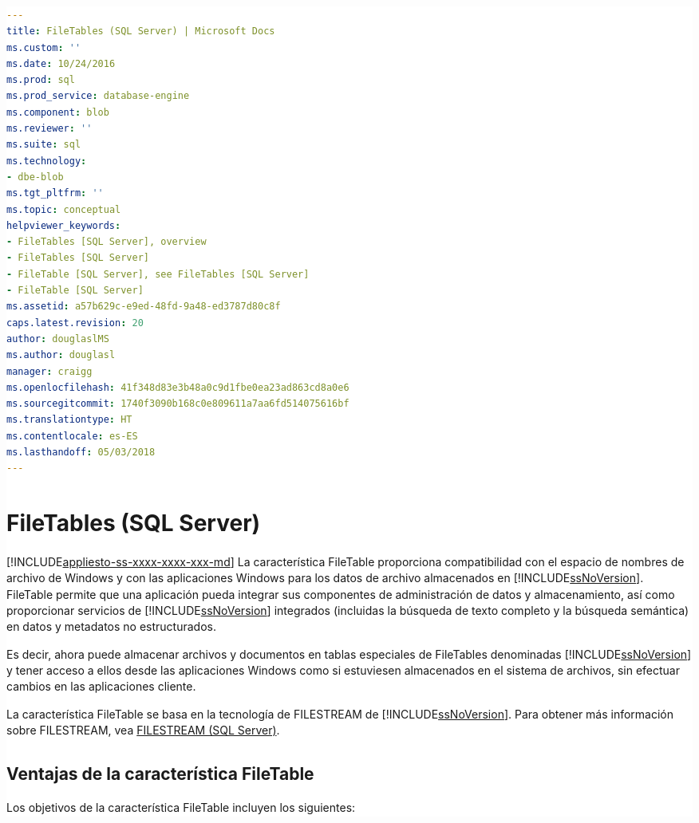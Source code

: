 ```yaml
---
title: FileTables (SQL Server) | Microsoft Docs
ms.custom: ''
ms.date: 10/24/2016
ms.prod: sql
ms.prod_service: database-engine
ms.component: blob
ms.reviewer: ''
ms.suite: sql
ms.technology:
- dbe-blob
ms.tgt_pltfrm: ''
ms.topic: conceptual
helpviewer_keywords:
- FileTables [SQL Server], overview
- FileTables [SQL Server]
- FileTable [SQL Server], see FileTables [SQL Server]
- FileTable [SQL Server]
ms.assetid: a57b629c-e9ed-48fd-9a48-ed3787d80c8f
caps.latest.revision: 20
author: douglaslMS
ms.author: douglasl
manager: craigg
ms.openlocfilehash: 41f348d83e3b48a0c9d1fbe0ea23ad863cd8a0e6
ms.sourcegitcommit: 1740f3090b168c0e809611a7aa6fd514075616bf
ms.translationtype: HT
ms.contentlocale: es-ES
ms.lasthandoff: 05/03/2018
---
```

# <a name="filetables-sql-server"></a>FileTables (SQL Server)
[!INCLUDE[appliesto-ss-xxxx-xxxx-xxx-md](../../includes/appliesto-ss-xxxx-xxxx-xxx-md.md)]
  La característica FileTable proporciona compatibilidad con el espacio de nombres de archivo de Windows y con las aplicaciones Windows para los datos de archivo almacenados en [!INCLUDE[ssNoVersion](../../includes/ssnoversion-md.md)]. FileTable permite que una aplicación pueda integrar sus componentes de administración de datos y almacenamiento, así como proporcionar servicios de [!INCLUDE[ssNoVersion](../../includes/ssnoversion-md.md)] integrados (incluidas la búsqueda de texto completo y la búsqueda semántica) en datos y metadatos no estructurados.  
  
 Es decir, ahora puede almacenar archivos y documentos en tablas especiales de FileTables denominadas [!INCLUDE[ssNoVersion](../../includes/ssnoversion-md.md)] y tener acceso a ellos desde las aplicaciones Windows como si estuviesen almacenados en el sistema de archivos, sin efectuar cambios en las aplicaciones cliente.  
  
 La característica FileTable se basa en la tecnología de FILESTREAM de [!INCLUDE[ssNoVersion](../../includes/ssnoversion-md.md)]. Para obtener más información sobre FILESTREAM, vea [FILESTREAM &#40;SQL Server&#41;](../../relational-databases/blob/filestream-sql-server.md).  
  
##  <a name="Goals"></a> Ventajas de la característica FileTable  
 Los objetivos de la característica FileTable incluyen los siguientes:  
  